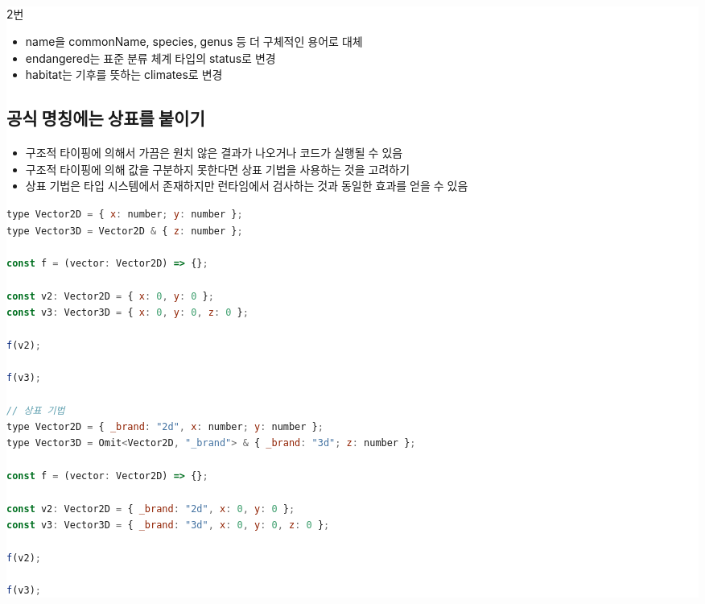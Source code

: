 2번
- name을 commonName, species, genus 등 더 구체적인 용어로 대체
- endangered는 표준 분류 체계 타입의 status로 변경
- habitat는 기후를 뜻하는 climates로 변경

## 공식 명칭에는 상표를 붙이기
- 구조적 타이핑에 의해서 가끔은 원치 않은 결과가 나오거나 코드가 실행될 수 있음
- 구조적 타이핑에 의해 값을 구분하지 못한다면 상표 기법을 사용하는 것을 고려하기
- 상표 기법은 타입 시스템에서 존재하지만 런타임에서 검사하는 것과 동일한 효과를 얻을 수 있음

```javascript
type Vector2D = { x: number; y: number };
type Vector3D = Vector2D & { z: number };

const f = (vector: Vector2D) => {};

const v2: Vector2D = { x: 0, y: 0 };
const v3: Vector3D = { x: 0, y: 0, z: 0 };

f(v2);

f(v3);

// 상표 기법
type Vector2D = { _brand: "2d", x: number; y: number };
type Vector3D = Omit<Vector2D, "_brand"> & { _brand: "3d"; z: number };

const f = (vector: Vector2D) => {};

const v2: Vector2D = { _brand: "2d", x: 0, y: 0 };
const v3: Vector3D = { _brand: "3d", x: 0, y: 0, z: 0 };

f(v2);

f(v3);
```
